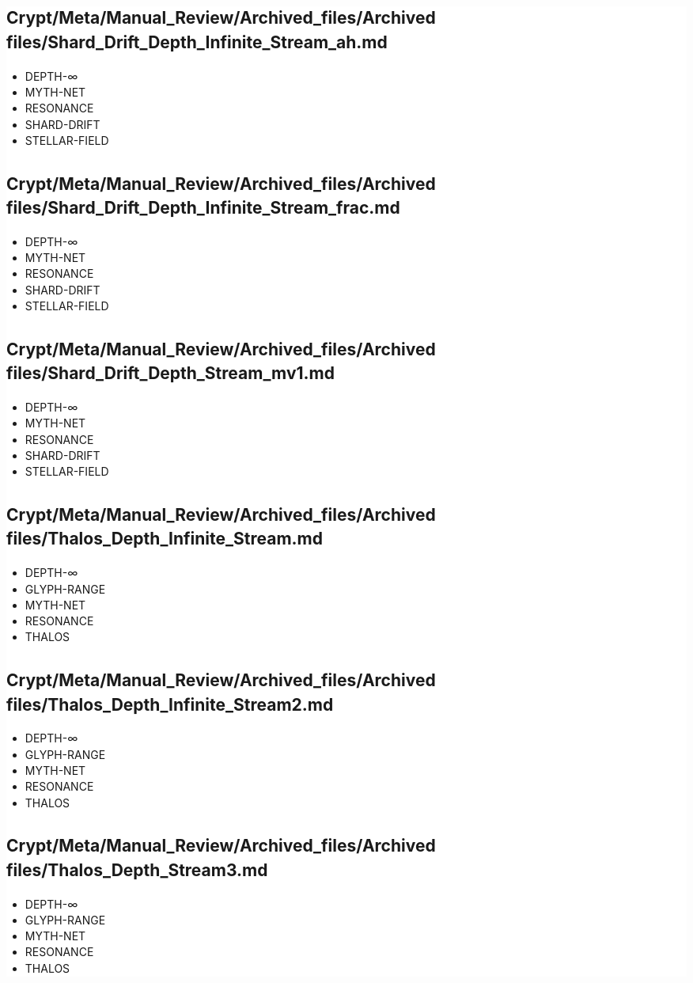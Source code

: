 ## Crypt/Meta/Manual_Review/Archived_files/Archived files/Shard_Drift_Depth_Infinite_Stream_ah.md
- DEPTH-∞
- MYTH-NET
- RESONANCE
- SHARD-DRIFT
- STELLAR-FIELD

## Crypt/Meta/Manual_Review/Archived_files/Archived files/Shard_Drift_Depth_Infinite_Stream_frac.md
- DEPTH-∞
- MYTH-NET
- RESONANCE
- SHARD-DRIFT
- STELLAR-FIELD

## Crypt/Meta/Manual_Review/Archived_files/Archived files/Shard_Drift_Depth_Stream_mv1.md
- DEPTH-∞
- MYTH-NET
- RESONANCE
- SHARD-DRIFT
- STELLAR-FIELD

## Crypt/Meta/Manual_Review/Archived_files/Archived files/Thalos_Depth_Infinite_Stream.md
- DEPTH-∞
- GLYPH-RANGE
- MYTH-NET
- RESONANCE
- THALOS

## Crypt/Meta/Manual_Review/Archived_files/Archived files/Thalos_Depth_Infinite_Stream2.md
- DEPTH-∞
- GLYPH-RANGE
- MYTH-NET
- RESONANCE
- THALOS

## Crypt/Meta/Manual_Review/Archived_files/Archived files/Thalos_Depth_Stream3.md
- DEPTH-∞
- GLYPH-RANGE
- MYTH-NET
- RESONANCE
- THALOS
